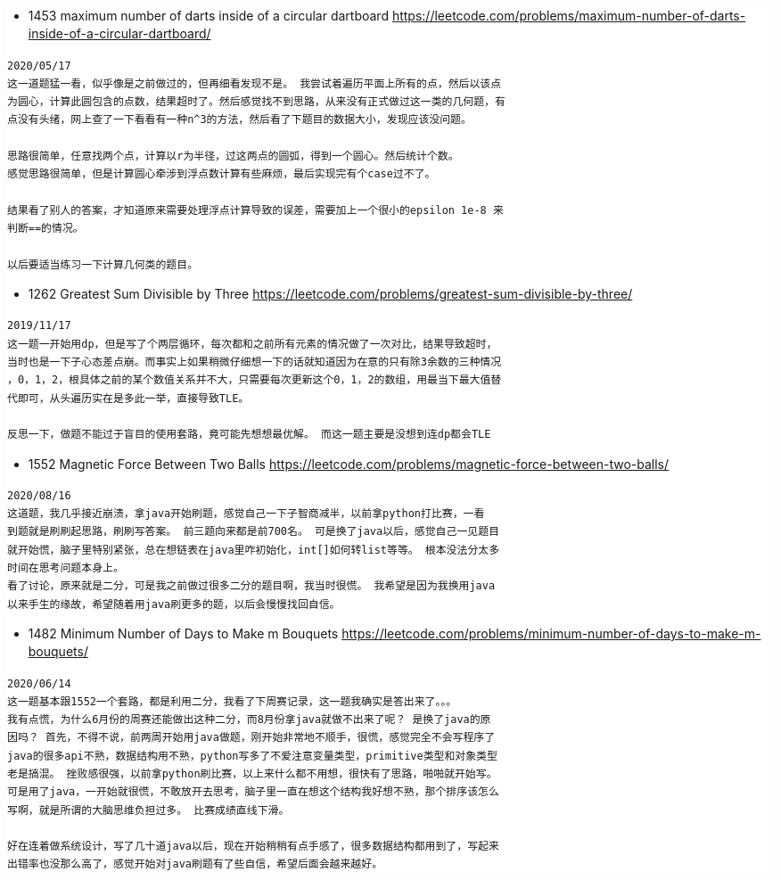- 1453 maximum number of darts inside of a circular dartboard https://leetcode.com/problems/maximum-number-of-darts-inside-of-a-circular-dartboard/

```
2020/05/17
这一道题猛一看，似乎像是之前做过的，但再细看发现不是。 我尝试着遍历平面上所有的点，然后以该点
为圆心，计算此圆包含的点数，结果超时了。然后感觉找不到思路，从来没有正式做过这一类的几何题，有
点没有头绪，网上查了一下看看有一种n^3的方法，然后看了下题目的数据大小，发现应该没问题。

思路很简单，任意找两个点，计算以r为半径，过这两点的圆弧，得到一个圆心。然后统计个数。
感觉思路很简单，但是计算圆心牵涉到浮点数计算有些麻烦，最后实现完有个case过不了。

结果看了别人的答案，才知道原来需要处理浮点计算导致的误差，需要加上一个很小的epsilon 1e-8 来
判断==的情况。

以后要适当练习一下计算几何类的题目。
```

- 1262 Greatest Sum Divisible by Three https://leetcode.com/problems/greatest-sum-divisible-by-three/

```
2019/11/17
这一题一开始用dp，但是写了个两层循环，每次都和之前所有元素的情况做了一次对比，结果导致超时，
当时也是一下子心态差点崩。而事实上如果稍微仔细想一下的话就知道因为在意的只有除3余数的三种情况
，0，1，2，根具体之前的某个数值关系并不大，只需要每次更新这个0，1，2的数组，用最当下最大值替
代即可，从头遍历实在是多此一举，直接导致TLE。

反思一下，做题不能过于盲目的使用套路，竟可能先想想最优解。 而这一题主要是没想到连dp都会TLE
```

- 1552 Magnetic Force Between Two Balls https://leetcode.com/problems/magnetic-force-between-two-balls/
```
2020/08/16
这道题，我几乎接近崩溃，拿java开始刷题，感觉自己一下子智商减半，以前拿python打比赛，一看
到题就是刷刷起思路，刷刷写答案。 前三题向来都是前700名。 可是换了java以后，感觉自己一见题目
就开始慌，脑子里特别紧张，总在想链表在java里咋初始化，int[]如何转list等等。 根本没法分太多
时间在思考问题本身上。 
看了讨论，原来就是二分，可是我之前做过很多二分的题目啊，我当时很慌。 我希望是因为我换用java
以来手生的缘故，希望随着用java刷更多的题，以后会慢慢找回自信。
```

- 1482 Minimum Number of Days to Make m Bouquets https://leetcode.com/problems/minimum-number-of-days-to-make-m-bouquets/
```
2020/06/14
这一题基本跟1552一个套路，都是利用二分，我看了下周赛记录，这一题我确实是答出来了。。。
我有点慌，为什么6月份的周赛还能做出这种二分，而8月份拿java就做不出来了呢？ 是换了java的原
因吗？ 首先，不得不说，前两周开始用java做题，刚开始非常地不顺手，很慌，感觉完全不会写程序了
java的很多api不熟，数据结构用不熟，python写多了不爱注意变量类型，primitive类型和对象类型
老是搞混。 挫败感很强，以前拿python刷比赛，以上来什么都不用想，很快有了思路，啪啪就开始写。
可是用了java，一开始就很慌，不敢放开去思考，脑子里一直在想这个结构我好想不熟，那个排序该怎么
写啊，就是所谓的大脑思维负担过多。 比赛成绩直线下滑。

好在连着做系统设计，写了几十道java以后，现在开始稍稍有点手感了，很多数据结构都用到了，写起来
出错率也没那么高了，感觉开始对java刷题有了些自信，希望后面会越来越好。	 
```
